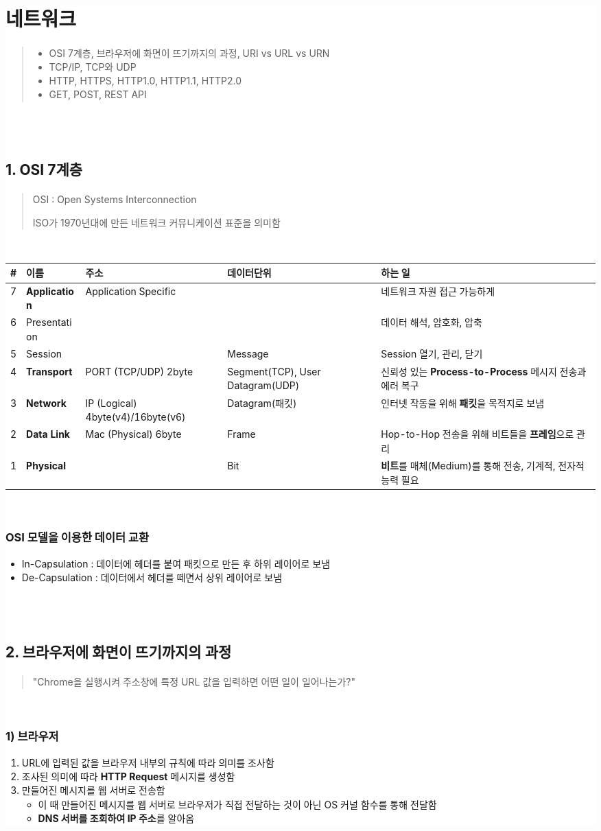 # 네트워크

> - OSI 7계층, 브라우저에 화면이 뜨기까지의 과정, URI vs URL vs URN
> - TCP/IP, TCP와 UDP
> - HTTP, HTTPS, HTTP1.0, HTTP1.1, HTTP2.0
> - GET, POST, REST API

<br>

<br>

## 1. OSI 7계층

> OSI : Open Systems Interconnection
>
> ISO가 1970년대에 만든 네트워크 커뮤니케이션 표준을 의미함

<br>

| #    | 이름            | 주소                              | 데이터단위                       | 하는 일                                                      |
| :--- | :-------------- | :-------------------------------- | :------------------------------- | :----------------------------------------------------------- |
| 7    | **Application** | Application Specific              |                                  | 네트워크 자원 접근 가능하게                                  |
| 6    | Presentation    |                                   |                                  | 데이터 해석, 암호화, 압축                                    |
| 5    | Session         |                                   | Message                          | Session 열기, 관리, 닫기                                     |
| 4    | **Transport**   | PORT (TCP/UDP) 2byte              | Segment(TCP), User Datagram(UDP) | 신뢰성 있는 **Process-to-Process** 메시지 전송과 에러 복구   |
| 3    | **Network**     | IP (Logical) 4byte(v4)/16byte(v6) | Datagram(패킷)                   | 인터넷 작동을 위해 **패킷**을 목적지로 보냄                  |
| 2    | **Data Link**   | Mac (Physical) 6byte              | Frame                            | Hop-to-Hop 전송을 위해 비트들을 **프레임**으로 관리          |
| 1    | **Physical**    |                                   | Bit                              | **비트**를 매체(Medium)를 통해 전송, 기계적, 전자적 능력 필요 |

<br>

### OSI 모델을 이용한 데이터 교환

- In-Capsulation : 데이터에 헤더를 붙여 패킷으로 만든 후 하위 레이어로 보냄
- De-Capsulation : 데이터에서 헤더를 떼면서 상위 레이어로 보냄

<br>

<br>

## 2. 브라우저에 화면이 뜨기까지의 과정

> "Chrome을 실행시켜 주소창에 특정 URL 값을 입력하면 어떤 일이 일어나는가?"

<br>

### 1) 브라우저

1. URL에 입력된 값을 브라우저 내부의 규칙에 따라 의미를 조사함
2. 조사된 의미에 따라 **HTTP Request** 메시지를 생성함
3. 만들어진 메시지를 웹 서버로 전송함
   - 이 때 만들어진 메시지를 웹 서버로 브라우저가 직접 전달하는 것이 아닌 OS 커널 함수를 통해 전달함
   - **DNS 서버를 조회하여 IP 주소**를 알아옴
